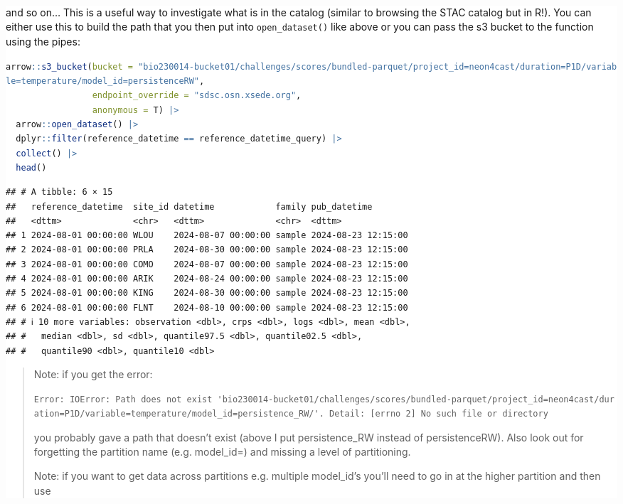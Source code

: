 and so on… This is a useful way to investigate what is in the catalog
(similar to browsing the STAC catalog but in R!). You can either use
this to build the path that you then put into `open_dataset()` like
above or you can pass the s3 bucket to the function using the pipes:

``` r
arrow::s3_bucket(bucket = "bio230014-bucket01/challenges/scores/bundled-parquet/project_id=neon4cast/duration=P1D/variable=temperature/model_id=persistenceRW",
                 endpoint_override = "sdsc.osn.xsede.org", 
                 anonymous = T) |> 
  arrow::open_dataset() |> 
  dplyr::filter(reference_datetime == reference_datetime_query) |> 
  collect() |> 
  head()
```

    ## # A tibble: 6 × 15
    ##   reference_datetime  site_id datetime            family pub_datetime       
    ##   <dttm>              <chr>   <dttm>              <chr>  <dttm>             
    ## 1 2024-08-01 00:00:00 WLOU    2024-08-07 00:00:00 sample 2024-08-23 12:15:00
    ## 2 2024-08-01 00:00:00 PRLA    2024-08-30 00:00:00 sample 2024-08-23 12:15:00
    ## 3 2024-08-01 00:00:00 COMO    2024-08-07 00:00:00 sample 2024-08-23 12:15:00
    ## 4 2024-08-01 00:00:00 ARIK    2024-08-24 00:00:00 sample 2024-08-23 12:15:00
    ## 5 2024-08-01 00:00:00 KING    2024-08-30 00:00:00 sample 2024-08-23 12:15:00
    ## 6 2024-08-01 00:00:00 FLNT    2024-08-10 00:00:00 sample 2024-08-23 12:15:00
    ## # ℹ 10 more variables: observation <dbl>, crps <dbl>, logs <dbl>, mean <dbl>,
    ## #   median <dbl>, sd <dbl>, quantile97.5 <dbl>, quantile02.5 <dbl>,
    ## #   quantile90 <dbl>, quantile10 <dbl>

> Note: if you get the error:
>
> `Error: IOError: Path does not exist 'bio230014-bucket01/challenges/scores/bundled-parquet/project_id=neon4cast/duration=P1D/variable=temperature/model_id=persistence_RW/'. Detail: [errno 2] No such file or directory`
>
> you probably gave a path that doesn’t exist (above I put
> persistence_RW instead of persistenceRW). Also look out for forgetting
> the partition name (e.g. model_id=) and missing a level of
> partitioning.
>
> Note: if you want to get data across partitions e.g. multiple
> model_id’s you’ll need to go in at the higher partition and then use
